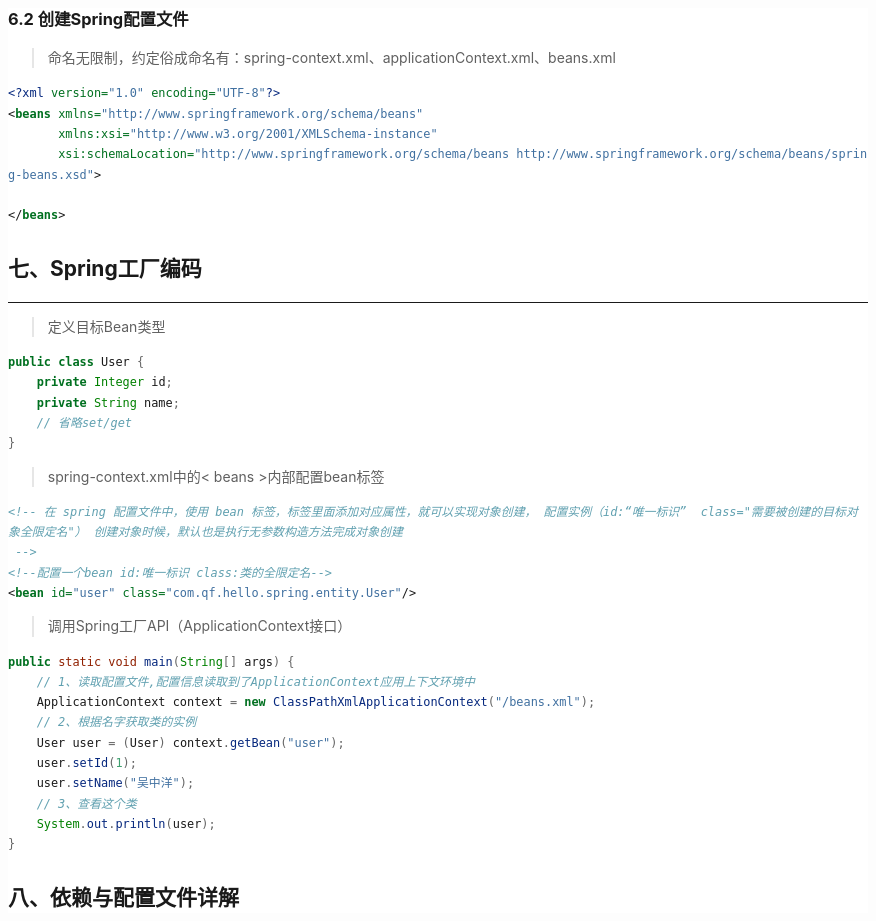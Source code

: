

### 6.2 创建Spring配置文件

> 命名无限制，约定俗成命名有：spring-context.xml、applicationContext.xml、beans.xml

```  xml
<?xml version="1.0" encoding="UTF-8"?>
<beans xmlns="http://www.springframework.org/schema/beans"
       xmlns:xsi="http://www.w3.org/2001/XMLSchema-instance"
       xsi:schemaLocation="http://www.springframework.org/schema/beans http://www.springframework.org/schema/beans/spring-beans.xsd">
   
</beans>
```  

## 七、Spring工厂编码

------

> 定义目标Bean类型

```  java
public class User {
    private Integer id;
    private String name;
    // 省略set/get
}
```  

> spring-context.xml中的< beans >内部配置bean标签

```  xml
<!-- 在 spring 配置文件中，使用 bean 标签，标签里面添加对应属性，就可以实现对象创建， 配置实例（id:“唯一标识”  class="需要被创建的目标对象全限定名"） 创建对象时候，默认也是执行无参数构造方法完成对象创建
 -->
<!--配置一个bean id:唯一标识 class:类的全限定名-->
<bean id="user" class="com.qf.hello.spring.entity.User"/>
```  

> 调用Spring工厂API（ApplicationContext接口）

```  java
public static void main(String[] args) {
    // 1、读取配置文件,配置信息读取到了ApplicationContext应用上下文环境中
    ApplicationContext context = new ClassPathXmlApplicationContext("/beans.xml");
    // 2、根据名字获取类的实例
    User user = (User) context.getBean("user");
    user.setId(1);
    user.setName("吴中洋");
    // 3、查看这个类
    System.out.println(user);
}
```  

## 八、依赖与配置文件详解
